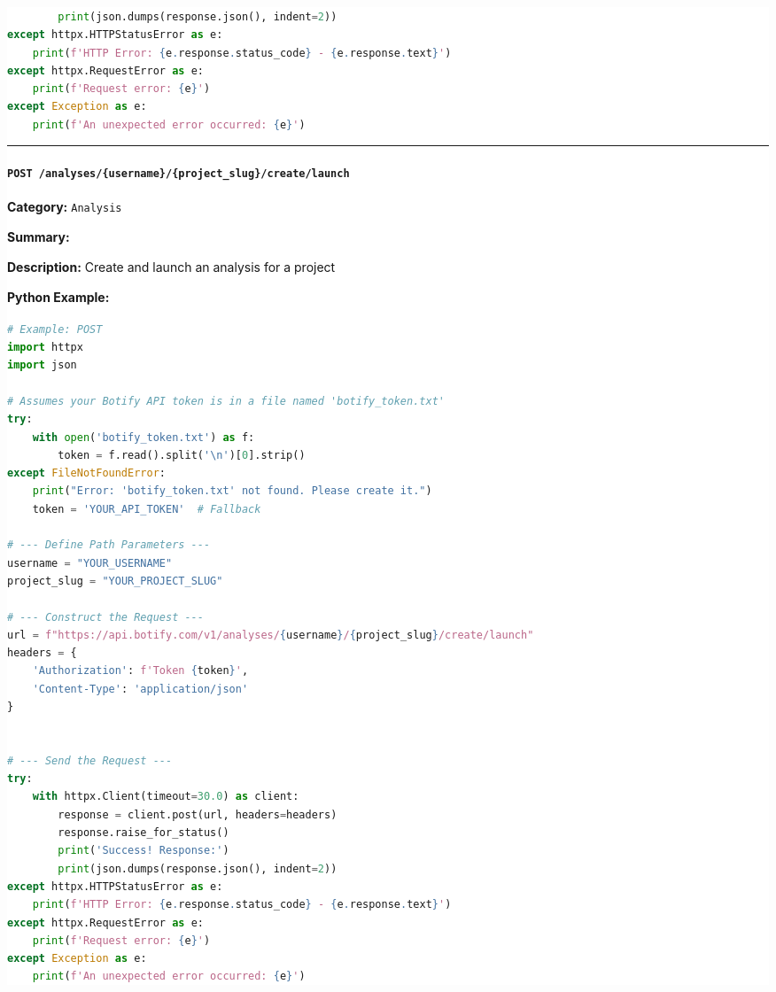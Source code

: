 ```python
        print(json.dumps(response.json(), indent=2))
except httpx.HTTPStatusError as e:
    print(f'HTTP Error: {e.response.status_code} - {e.response.text}')
except httpx.RequestError as e:
    print(f'Request error: {e}')
except Exception as e:
    print(f'An unexpected error occurred: {e}')
```

--------------------------------------------------------------------------------

#### `POST /analyses/{username}/{project_slug}/create/launch`

**Category:** `Analysis`

**Summary:** 

**Description:**
Create and launch an analysis for a project

**Python Example:**
```python
# Example: POST 
import httpx
import json

# Assumes your Botify API token is in a file named 'botify_token.txt'
try:
    with open('botify_token.txt') as f:
        token = f.read().split('\n')[0].strip()
except FileNotFoundError:
    print("Error: 'botify_token.txt' not found. Please create it.")
    token = 'YOUR_API_TOKEN'  # Fallback

# --- Define Path Parameters ---
username = "YOUR_USERNAME"
project_slug = "YOUR_PROJECT_SLUG"

# --- Construct the Request ---
url = f"https://api.botify.com/v1/analyses/{username}/{project_slug}/create/launch"
headers = {
    'Authorization': f'Token {token}',
    'Content-Type': 'application/json'
}


# --- Send the Request ---
try:
    with httpx.Client(timeout=30.0) as client:
        response = client.post(url, headers=headers)
        response.raise_for_status()
        print('Success! Response:')
        print(json.dumps(response.json(), indent=2))
except httpx.HTTPStatusError as e:
    print(f'HTTP Error: {e.response.status_code} - {e.response.text}')
except httpx.RequestError as e:
    print(f'Request error: {e}')
except Exception as e:
    print(f'An unexpected error occurred: {e}')
```
